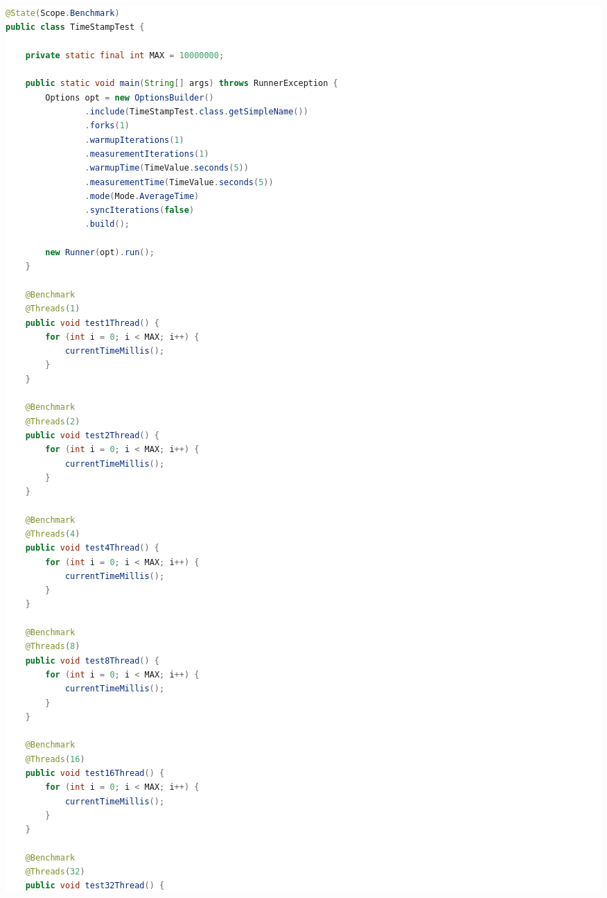 ```java
@State(Scope.Benchmark)
public class TimeStampTest {

    private static final int MAX = 10000000;

    public static void main(String[] args) throws RunnerException {
        Options opt = new OptionsBuilder()
                .include(TimeStampTest.class.getSimpleName())
                .forks(1)
                .warmupIterations(1)
                .measurementIterations(1)
                .warmupTime(TimeValue.seconds(5))
                .measurementTime(TimeValue.seconds(5))
                .mode(Mode.AverageTime)
                .syncIterations(false)
                .build();

        new Runner(opt).run();
    }

    @Benchmark
    @Threads(1)
    public void test1Thread() {
        for (int i = 0; i < MAX; i++) {
            currentTimeMillis();
        }
    }

    @Benchmark
    @Threads(2)
    public void test2Thread() {
        for (int i = 0; i < MAX; i++) {
            currentTimeMillis();
        }
    }

    @Benchmark
    @Threads(4)
    public void test4Thread() {
        for (int i = 0; i < MAX; i++) {
            currentTimeMillis();
        }
    }

    @Benchmark
    @Threads(8)
    public void test8Thread() {
        for (int i = 0; i < MAX; i++) {
            currentTimeMillis();
        }
    }

    @Benchmark
    @Threads(16)
    public void test16Thread() {
        for (int i = 0; i < MAX; i++) {
            currentTimeMillis();
        }
    }

    @Benchmark
    @Threads(32)
    public void test32Thread() {
```